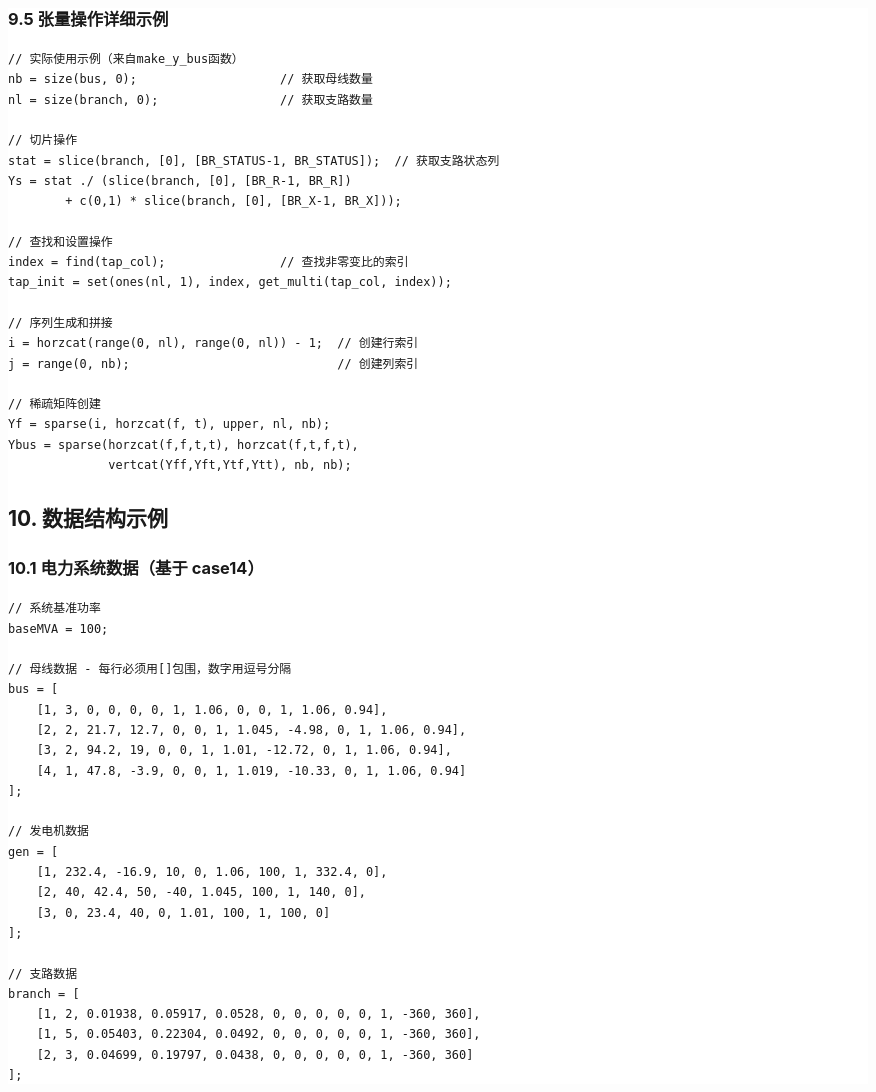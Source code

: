 ### 9.5 张量操作详细示例
```rustscript
// 实际使用示例（来自make_y_bus函数）
nb = size(bus, 0);                    // 获取母线数量
nl = size(branch, 0);                 // 获取支路数量

// 切片操作
stat = slice(branch, [0], [BR_STATUS-1, BR_STATUS]);  // 获取支路状态列
Ys = stat ./ (slice(branch, [0], [BR_R-1, BR_R]) 
        + c(0,1) * slice(branch, [0], [BR_X-1, BR_X]));

// 查找和设置操作
index = find(tap_col);                // 查找非零变比的索引
tap_init = set(ones(nl, 1), index, get_multi(tap_col, index));

// 序列生成和拼接
i = horzcat(range(0, nl), range(0, nl)) - 1;  // 创建行索引
j = range(0, nb);                             // 创建列索引

// 稀疏矩阵创建
Yf = sparse(i, horzcat(f, t), upper, nl, nb);
Ybus = sparse(horzcat(f,f,t,t), horzcat(f,t,f,t), 
              vertcat(Yff,Yft,Ytf,Ytt), nb, nb);
```

## 10. 数据结构示例

### 10.1 电力系统数据（基于 case14）
```rustscript
// 系统基准功率
baseMVA = 100;

// 母线数据 - 每行必须用[]包围，数字用逗号分隔
bus = [
    [1, 3, 0, 0, 0, 0, 1, 1.06, 0, 0, 1, 1.06, 0.94],
    [2, 2, 21.7, 12.7, 0, 0, 1, 1.045, -4.98, 0, 1, 1.06, 0.94],
    [3, 2, 94.2, 19, 0, 0, 1, 1.01, -12.72, 0, 1, 1.06, 0.94],
    [4, 1, 47.8, -3.9, 0, 0, 1, 1.019, -10.33, 0, 1, 1.06, 0.94]
];

// 发电机数据
gen = [
    [1, 232.4, -16.9, 10, 0, 1.06, 100, 1, 332.4, 0],
    [2, 40, 42.4, 50, -40, 1.045, 100, 1, 140, 0],
    [3, 0, 23.4, 40, 0, 1.01, 100, 1, 100, 0]
];

// 支路数据
branch = [
    [1, 2, 0.01938, 0.05917, 0.0528, 0, 0, 0, 0, 0, 1, -360, 360],
    [1, 5, 0.05403, 0.22304, 0.0492, 0, 0, 0, 0, 0, 1, -360, 360],
    [2, 3, 0.04699, 0.19797, 0.0438, 0, 0, 0, 0, 0, 1, -360, 360]
];
```
